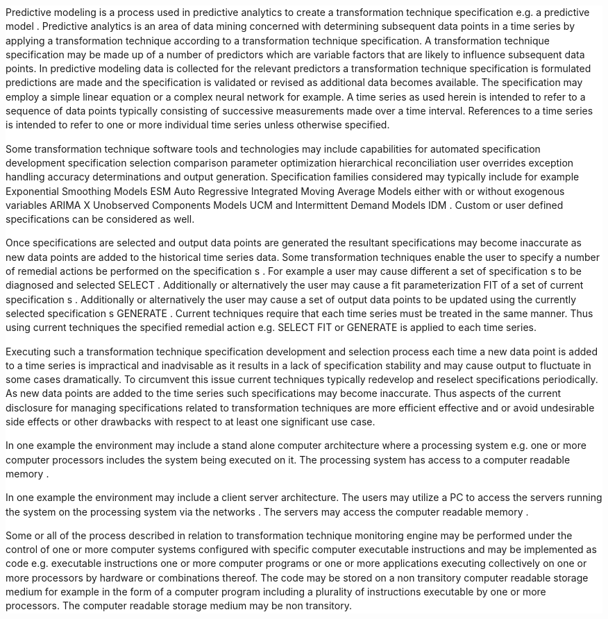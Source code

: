 Predictive modeling is a process used in predictive analytics to create a transformation technique specification e.g. a predictive model . Predictive analytics is an area of data mining concerned with determining subsequent data points in a time series by applying a transformation technique according to a transformation technique specification. A transformation technique specification may be made up of a number of predictors which are variable factors that are likely to influence subsequent data points. In predictive modeling data is collected for the relevant predictors a transformation technique specification is formulated predictions are made and the specification is validated or revised as additional data becomes available. The specification may employ a simple linear equation or a complex neural network for example. A time series as used herein is intended to refer to a sequence of data points typically consisting of successive measurements made over a time interval. References to a time series is intended to refer to one or more individual time series unless otherwise specified.

Some transformation technique software tools and technologies may include capabilities for automated specification development specification selection comparison parameter optimization hierarchical reconciliation user overrides exception handling accuracy determinations and output generation. Specification families considered may typically include for example Exponential Smoothing Models ESM Auto Regressive Integrated Moving Average Models either with or without exogenous variables ARIMA X Unobserved Components Models UCM and Intermittent Demand Models IDM . Custom or user defined specifications can be considered as well.

Once specifications are selected and output data points are generated the resultant specifications may become inaccurate as new data points are added to the historical time series data. Some transformation techniques enable the user to specify a number of remedial actions be performed on the specification s . For example a user may cause different a set of specification s to be diagnosed and selected SELECT . Additionally or alternatively the user may cause a fit parameterization FIT of a set of current specification s . Additionally or alternatively the user may cause a set of output data points to be updated using the currently selected specification s GENERATE . Current techniques require that each time series must be treated in the same manner. Thus using current techniques the specified remedial action e.g. SELECT FIT or GENERATE is applied to each time series.

Executing such a transformation technique specification development and selection process each time a new data point is added to a time series is impractical and inadvisable as it results in a lack of specification stability and may cause output to fluctuate in some cases dramatically. To circumvent this issue current techniques typically redevelop and reselect specifications periodically. As new data points are added to the time series such specifications may become inaccurate. Thus aspects of the current disclosure for managing specifications related to transformation techniques are more efficient effective and or avoid undesirable side effects or other drawbacks with respect to at least one significant use case.

In one example the environment may include a stand alone computer architecture where a processing system e.g. one or more computer processors includes the system being executed on it. The processing system has access to a computer readable memory .

In one example the environment may include a client server architecture. The users may utilize a PC to access the servers running the system on the processing system via the networks . The servers may access the computer readable memory .

Some or all of the process described in relation to transformation technique monitoring engine may be performed under the control of one or more computer systems configured with specific computer executable instructions and may be implemented as code e.g. executable instructions one or more computer programs or one or more applications executing collectively on one or more processors by hardware or combinations thereof. The code may be stored on a non transitory computer readable storage medium for example in the form of a computer program including a plurality of instructions executable by one or more processors. The computer readable storage medium may be non transitory.
